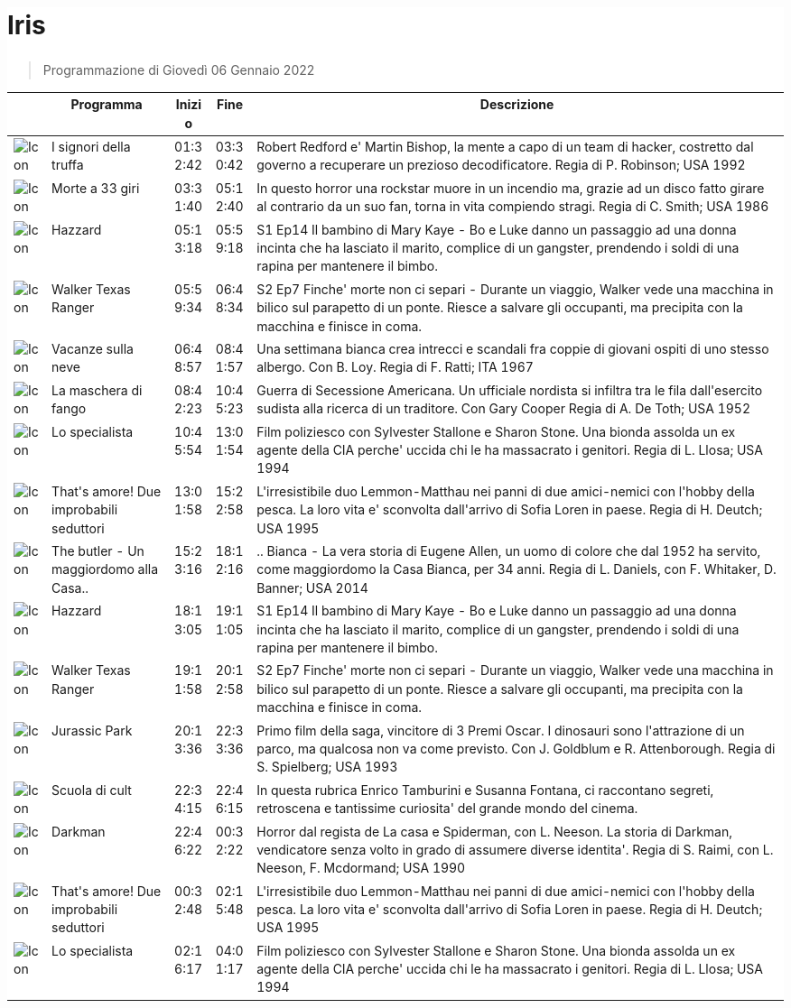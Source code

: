 # Iris
> Programmazione di Giovedì 06 Gennaio 2022

||Programma|Inizio|Fine|Descrizione|
|---|---|---|---|---|
|![Icon](https://guidatv.sky.it/uuid/a7d8f5e0-f143-4590-9ff6-67663ee38b38/cover?md5ChecksumParam=d067e426a7a7d4db1513519ddd22e205)|I signori della truffa|01:32:42|03:30:42|Robert Redford e&#039; Martin Bishop, la mente a capo di un team di hacker, costretto dal governo a recuperare un prezioso decodificatore. Regia di P. Robinson; USA 1992
|![Icon](https://guidatv.sky.it/uuid/c3a6e9f0-e5ce-4853-9a6c-6a28dc1fda2b/cover?md5ChecksumParam=5e208d00d64dfa247172e87f4c6aa88a)|Morte a 33 giri|03:31:40|05:12:40|In questo horror una rockstar muore in un incendio ma, grazie ad un disco fatto girare al contrario da un suo fan, torna in vita compiendo stragi. Regia di C. Smith; USA 1986
|![Icon](https://guidatv.sky.it/uuid/6b05e8e4-109f-4942-a0b9-69ef8e51ba75/cover?md5ChecksumParam=437b3d7f5f8c5a2bf96a7289b0f309a5)|Hazzard|05:13:18|05:59:18|S1 Ep14 Il bambino di Mary Kaye - Bo e Luke danno un passaggio ad una donna incinta che ha lasciato il marito, complice di un gangster, prendendo i soldi di una rapina per mantenere il bimbo.
|![Icon](https://guidatv.sky.it/uuid/d0dd9b74-ac6a-47e7-af44-c5119508a28f/cover?md5ChecksumParam=229e2c24cd62b6b4833729d7e9d53654)|Walker Texas Ranger|05:59:34|06:48:34|S2 Ep7 Finche&#039; morte non ci separi - Durante un viaggio, Walker vede una macchina in bilico sul parapetto di un ponte. Riesce a salvare gli occupanti, ma precipita con la macchina e finisce in coma.
|![Icon](https://guidatv.sky.it/uuid/cddf3e08-b451-4048-992b-a4a8eea35d35/cover?md5ChecksumParam=c9f0eba42946a51d60d0d79f94000d72)|Vacanze sulla neve|06:48:57|08:41:57|Una settimana bianca crea intrecci e scandali fra coppie di giovani ospiti di uno stesso albergo. Con B. Loy. Regia di F. Ratti; ITA 1967
|![Icon](https://guidatv.sky.it/uuid/376b394a-4445-4870-a942-d644b30117f3/cover?md5ChecksumParam=9a7a079ffc04ffee155d40b6fe9a774a)|La maschera di fango|08:42:23|10:45:23|Guerra di Secessione Americana. Un ufficiale nordista si infiltra tra le fila dall&#039;esercito sudista alla ricerca di un traditore. Con Gary Cooper Regia di A. De Toth; USA 1952
|![Icon](https://guidatv.sky.it/uuid/a92171ed-fd96-4121-b377-1d071bc2295a/cover?md5ChecksumParam=2e5a60d2a49c37490ba8df7badfba482)|Lo specialista|10:45:54|13:01:54|Film poliziesco con Sylvester Stallone e Sharon Stone. Una bionda assolda un ex agente della CIA perche&#039; uccida chi le ha massacrato i genitori. Regia di L. Llosa; USA 1994
|![Icon](https://guidatv.sky.it/uuid/dab8fc06-b99d-4a40-bc81-0cc091f60369/cover?md5ChecksumParam=99c26fb67f362510ce0dd2f85ceb396a)|That&#039;s amore! Due improbabili seduttori|13:01:58|15:22:58|L&#039;irresistibile duo Lemmon-Matthau nei panni di due amici-nemici con l&#039;hobby della pesca. La loro vita e&#039; sconvolta dall&#039;arrivo di Sofia Loren in paese. Regia di H. Deutch; USA 1995
|![Icon](https://guidatv.sky.it/uuid/c0ea5b23-5e06-4339-b65f-8a32c96a5a8c/cover?md5ChecksumParam=f99a7d41201b5f06389d7bfeb1d24d79)|The butler - Un maggiordomo alla Casa..|15:23:16|18:12:16|.. Bianca - La vera storia di Eugene Allen, un uomo di colore che dal 1952 ha servito, come maggiordomo la Casa Bianca, per 34 anni. Regia di L. Daniels, con F. Whitaker, D. Banner; USA 2014
|![Icon](https://guidatv.sky.it/uuid/6b05e8e4-109f-4942-a0b9-69ef8e51ba75/cover?md5ChecksumParam=437b3d7f5f8c5a2bf96a7289b0f309a5)|Hazzard|18:13:05|19:11:05|S1 Ep14 Il bambino di Mary Kaye - Bo e Luke danno un passaggio ad una donna incinta che ha lasciato il marito, complice di un gangster, prendendo i soldi di una rapina per mantenere il bimbo.
|![Icon](https://guidatv.sky.it/uuid/d0dd9b74-ac6a-47e7-af44-c5119508a28f/cover?md5ChecksumParam=229e2c24cd62b6b4833729d7e9d53654)|Walker Texas Ranger|19:11:58|20:12:58|S2 Ep7 Finche&#039; morte non ci separi - Durante un viaggio, Walker vede una macchina in bilico sul parapetto di un ponte. Riesce a salvare gli occupanti, ma precipita con la macchina e finisce in coma.
|![Icon](https://guidatv.sky.it/uuid/ab84f0b8-b7b3-44a0-bbf7-7e251b5e972b/cover?md5ChecksumParam=ebc77a63094db3c438d4b6337477a8cc)|Jurassic Park|20:13:36|22:33:36|Primo film della saga, vincitore di 3 Premi Oscar. I dinosauri sono l&#039;attrazione di un parco, ma qualcosa non va come previsto. Con J. Goldblum e R. Attenborough. Regia di S. Spielberg; USA 1993
|![Icon](https://guidatv.sky.it/uuid/7785e9cf-a141-4454-8b8e-56018c1c6258/cover?md5ChecksumParam=c19b2a56b1e805868cc039f9c0c90c47)|Scuola di cult|22:34:15|22:46:15|In questa rubrica Enrico Tamburini e Susanna Fontana, ci raccontano segreti, retroscena e tantissime curiosita&#039; del grande mondo del cinema.
|![Icon](https://guidatv.sky.it/uuid/020d69b2-7eb0-4574-881f-d4a2c240ad73/cover?md5ChecksumParam=18df3a2ea1889cdab7e6ae2cd9703d90)|Darkman|22:46:22|00:32:22|Horror dal regista de La casa e Spiderman, con L. Neeson. La storia di Darkman, vendicatore senza volto in grado di assumere diverse identita&#039;. Regia di S. Raimi, con L. Neeson, F. Mcdormand; USA 1990
|![Icon](https://guidatv.sky.it/uuid/dab8fc06-b99d-4a40-bc81-0cc091f60369/cover?md5ChecksumParam=99c26fb67f362510ce0dd2f85ceb396a)|That&#039;s amore! Due improbabili seduttori|00:32:48|02:15:48|L&#039;irresistibile duo Lemmon-Matthau nei panni di due amici-nemici con l&#039;hobby della pesca. La loro vita e&#039; sconvolta dall&#039;arrivo di Sofia Loren in paese. Regia di H. Deutch; USA 1995
|![Icon](https://guidatv.sky.it/uuid/a92171ed-fd96-4121-b377-1d071bc2295a/cover?md5ChecksumParam=2e5a60d2a49c37490ba8df7badfba482)|Lo specialista|02:16:17|04:01:17|Film poliziesco con Sylvester Stallone e Sharon Stone. Una bionda assolda un ex agente della CIA perche&#039; uccida chi le ha massacrato i genitori. Regia di L. Llosa; USA 1994